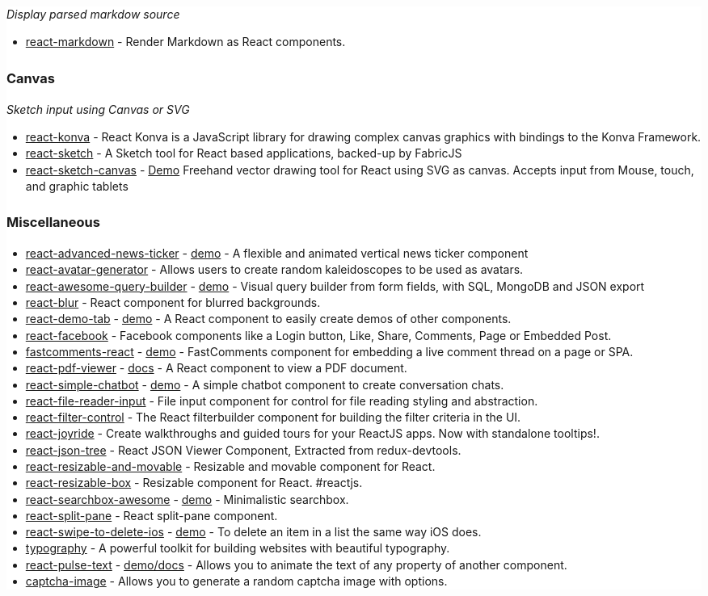 _Display parsed markdow source_

- [react-markdown](https://github.com/rexxars/react-markdown) - Render Markdown as React components.

### Canvas

_Sketch input using Canvas or SVG_

- [react-konva](https://github.com/konvajs/react-konva) - React Konva is a JavaScript library for drawing complex canvas graphics with bindings to the Konva Framework.
- [react-sketch](https://github.com/tbolis/react-sketch) - A Sketch tool for React based applications, backed-up by FabricJS
- [react-sketch-canvas](https://github.com/vinothpandian/react-sketch-canvas) - [Demo](https://vinoth.info/react-sketch-canvas/?path=/story/*) Freehand vector drawing tool for React using SVG as canvas. Accepts input from Mouse, touch, and graphic tablets

### Miscellaneous

- [react-advanced-news-ticker](https://github.com/ahmetcanaydemir/react-advanced-news-ticker) - [demo](https://www.ahmetcanaydemir.com/react-advanced-news-ticker/) - A flexible and animated vertical news ticker component
- [react-avatar-generator](https://github.com/JosephSmith127/react-avatar-generator) - Allows users to create random kaleidoscopes to be used as avatars.
- [react-awesome-query-builder](https://github.com/ukrbublik/react-awesome-query-builder) - [demo](https://ukrbublik.github.io/react-awesome-query-builder/) - Visual query builder from form fields, with SQL, MongoDB and JSON export
- [react-blur](https://github.com/javierbyte/react-blur) - React component for blurred backgrounds.
- [react-demo-tab](https://github.com/mkosir/react-demo-tab) - [demo](https://mkosir.github.io/react-demo-tab) - A React component to easily create demos of other components.
- [react-facebook](https://github.com/CherryProjects/react-facebook) - Facebook components like a Login button, Like, Share, Comments, Page or Embedded Post.
- [fastcomments-react](https://github.com/fastcomments/fastcomments-react) - [demo](https://blog.fastcomments.com/(12-30-2019)-fastcomments-demo.html) - FastComments component for embedding a live comment thread on a page or SPA.
- [react-pdf-viewer](https://github.com/phuoc-ng/react-pdf-viewer) - [docs](https://react-pdf-viewer.dev) - A React component to view a PDF document.
- [react-simple-chatbot](https://github.com/LucasBassetti/react-simple-chatbot) - [demo](https://github.com/anishagg17/PIzzaBuilder) - A simple chatbot component to create conversation chats.
- [react-file-reader-input](https://github.com/ngokevin/react-file-reader-input) - File input component for control for file reading styling and abstraction.
- [react-filter-control](https://github.com/komarovalexander/react-filter-control) - The React filterbuilder component for building the filter criteria in the UI.
- [react-joyride](https://github.com/gilbarbara/react-joyride) - Create walkthroughs and guided tours for your ReactJS apps. Now with standalone tooltips!.
- [react-json-tree](https://github.com/alexkuz/react-json-tree) - React JSON Viewer Component, Extracted from redux-devtools.
- [react-resizable-and-movable](https://github.com/bokuweb/react-resizable-and-movable) - Resizable and movable component for React.
- [react-resizable-box](https://github.com/bokuweb/react-resizable-box) - Resizable component for React. #reactjs.
- [react-searchbox-awesome](https://github.com/axmz/react-searchbox-awesome) - [demo](https://axmz.github.io/react-searchbox-awesome-page/) - Minimalistic searchbox.
- [react-split-pane](https://github.com/tomkp/react-split-pane) - React split-pane component.
- [react-swipe-to-delete-ios](https://github.com/arnaudambro/react-swipe-to-delete-ios) - [demo](https://arnaudambro.github.io/react-swipe-to-delete-ios/) - To delete an item in a list the same way iOS does.
- [typography](https://github.com/KyleAMathews/typography.js) - A powerful toolkit for building websites with beautiful typography.
- [react-pulse-text](https://github.com/Kelsier90/React-Pulse-Text) - [demo/docs](https://kelsier90.github.io/React-Pulse-Text/) -  Allows you to animate the text of any property of another component.
- [captcha-image](https://github.com/tpkahlon/captcha-image) - Allows you to generate a random captcha image with options.